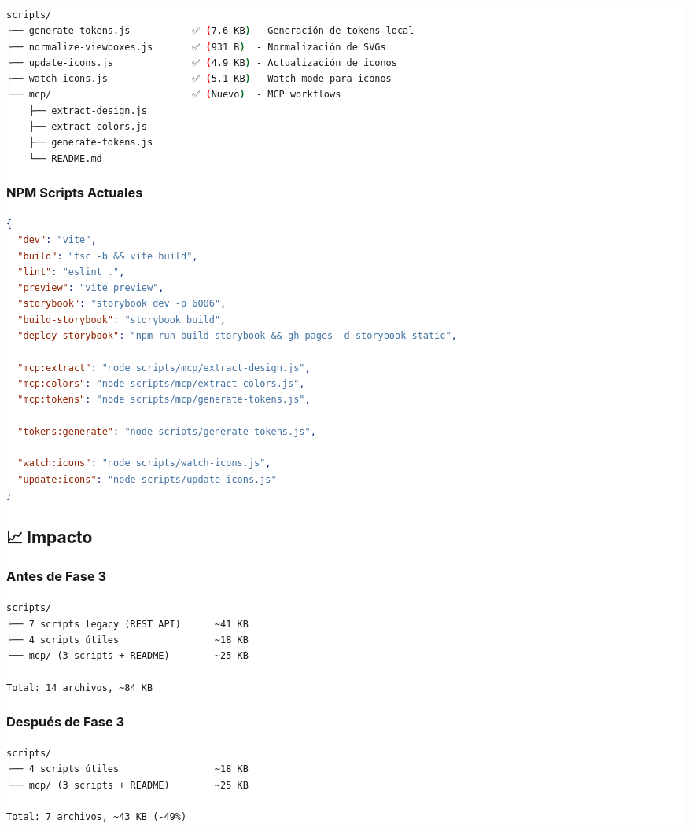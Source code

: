 ```bash
scripts/
├── generate-tokens.js           ✅ (7.6 KB) - Generación de tokens local
├── normalize-viewboxes.js       ✅ (931 B)  - Normalización de SVGs
├── update-icons.js              ✅ (4.9 KB) - Actualización de iconos
├── watch-icons.js               ✅ (5.1 KB) - Watch mode para iconos
└── mcp/                         ✅ (Nuevo)  - MCP workflows
    ├── extract-design.js
    ├── extract-colors.js
    ├── generate-tokens.js
    └── README.md
```

### NPM Scripts Actuales

```json
{
  "dev": "vite",
  "build": "tsc -b && vite build",
  "lint": "eslint .",
  "preview": "vite preview",
  "storybook": "storybook dev -p 6006",
  "build-storybook": "storybook build",
  "deploy-storybook": "npm run build-storybook && gh-pages -d storybook-static",
  
  "mcp:extract": "node scripts/mcp/extract-design.js",
  "mcp:colors": "node scripts/mcp/extract-colors.js",
  "mcp:tokens": "node scripts/mcp/generate-tokens.js",
  
  "tokens:generate": "node scripts/generate-tokens.js",
  
  "watch:icons": "node scripts/watch-icons.js",
  "update:icons": "node scripts/update-icons.js"
}
```

## 📈 Impacto

### Antes de Fase 3
```
scripts/
├── 7 scripts legacy (REST API)      ~41 KB
├── 4 scripts útiles                 ~18 KB
└── mcp/ (3 scripts + README)        ~25 KB

Total: 14 archivos, ~84 KB
```

### Después de Fase 3
```
scripts/
├── 4 scripts útiles                 ~18 KB
└── mcp/ (3 scripts + README)        ~25 KB

Total: 7 archivos, ~43 KB (-49%)
```
